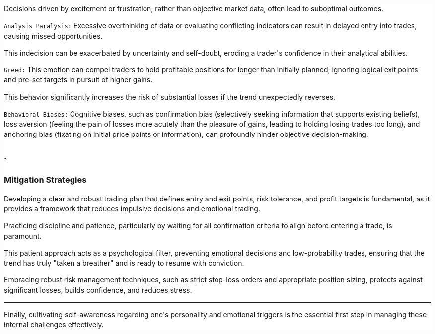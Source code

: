 Decisions driven by excitement or frustration, rather than objective market data, often lead to suboptimal outcomes.

`Analysis Paralysis:` Excessive overthinking of data or evaluating conflicting indicators can result in delayed entry into trades, causing missed opportunities. 

This indecision can be exacerbated by uncertainty and self-doubt, eroding a trader's confidence in their analytical abilities.

`Greed:` This emotion can compel traders to hold profitable positions for longer than initially planned, ignoring logical exit points and pre-set targets in pursuit of higher gains. 

This behavior significantly increases the risk of substantial losses if the trend unexpectedly reverses.

`Behavioral Biases:` Cognitive biases, such as confirmation bias (selectively seeking information that supports existing beliefs), loss aversion (feeling the pain of losses more acutely than the pleasure of gains, leading to holding losing trades too long), and anchoring bias (fixating on initial price points or information), can profoundly hinder objective decision-making.

### .
### Mitigation Strategies
Developing a clear and robust trading plan that defines entry and exit points, risk tolerance, and profit targets is fundamental, as it provides a framework that reduces impulsive decisions and emotional trading. 

Practicing discipline and patience, particularly by waiting for all confirmation criteria to align before entering a trade, is paramount. 

This patient approach acts as a psychological filter, preventing emotional decisions and low-probability trades, ensuring that the trend has truly "taken a breather" and is ready to resume with conviction. 

Embracing robust risk management techniques, such as strict stop-loss orders and appropriate position sizing, protects against significant losses, builds confidence, and reduces stress.

---
Finally, cultivating self-awareness regarding one's personality and emotional triggers is the essential first step in managing these internal challenges effectively.
